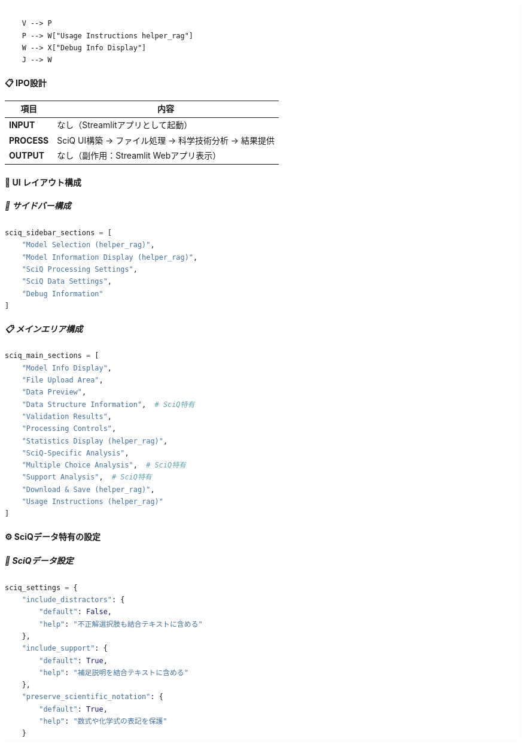 ```mermaid

    V --> P
    P --> W["Usage Instructions helper_rag"]
    W --> X["Debug Info Display"]
    J --> W
```

#### 📋 IPO設計

| 項目 | 内容 |
|------|------|
| **INPUT** | なし（Streamlitアプリとして起動） |
| **PROCESS** | SciQ UI構築 → ファイル処理 → 科学技術分析 → 結果提供 |
| **OUTPUT** | なし（副作用：Streamlit Webアプリ表示） |

#### 🎨 UI レイアウト構成

##### 🔧 サイドバー構成
```python
sciq_sidebar_sections = [
    "Model Selection (helper_rag)",
    "Model Information Display (helper_rag)",
    "SciQ Processing Settings",
    "SciQ Data Settings",
    "Debug Information"
]
```

##### 📋 メインエリア構成
```python
sciq_main_sections = [
    "Model Info Display",
    "File Upload Area",
    "Data Preview",
    "Data Structure Information",  # SciQ特有
    "Validation Results",
    "Processing Controls",
    "Statistics Display (helper_rag)",
    "SciQ-Specific Analysis",
    "Multiple Choice Analysis",  # SciQ特有
    "Support Analysis",  # SciQ特有
    "Download & Save (helper_rag)",
    "Usage Instructions (helper_rag)"
]
```

#### ⚙️ SciQデータ特有の設定

##### 🔬 SciQデータ設定
```python
sciq_settings = {
    "include_distractors": {
        "default": False,
        "help": "不正解選択肢も結合テキストに含める"
    },
    "include_support": {
        "default": True,
        "help": "補足説明を結合テキストに含める"
    },
    "preserve_scientific_notation": {
        "default": True,
        "help": "数式や化学式の表記を保護"
    }
```